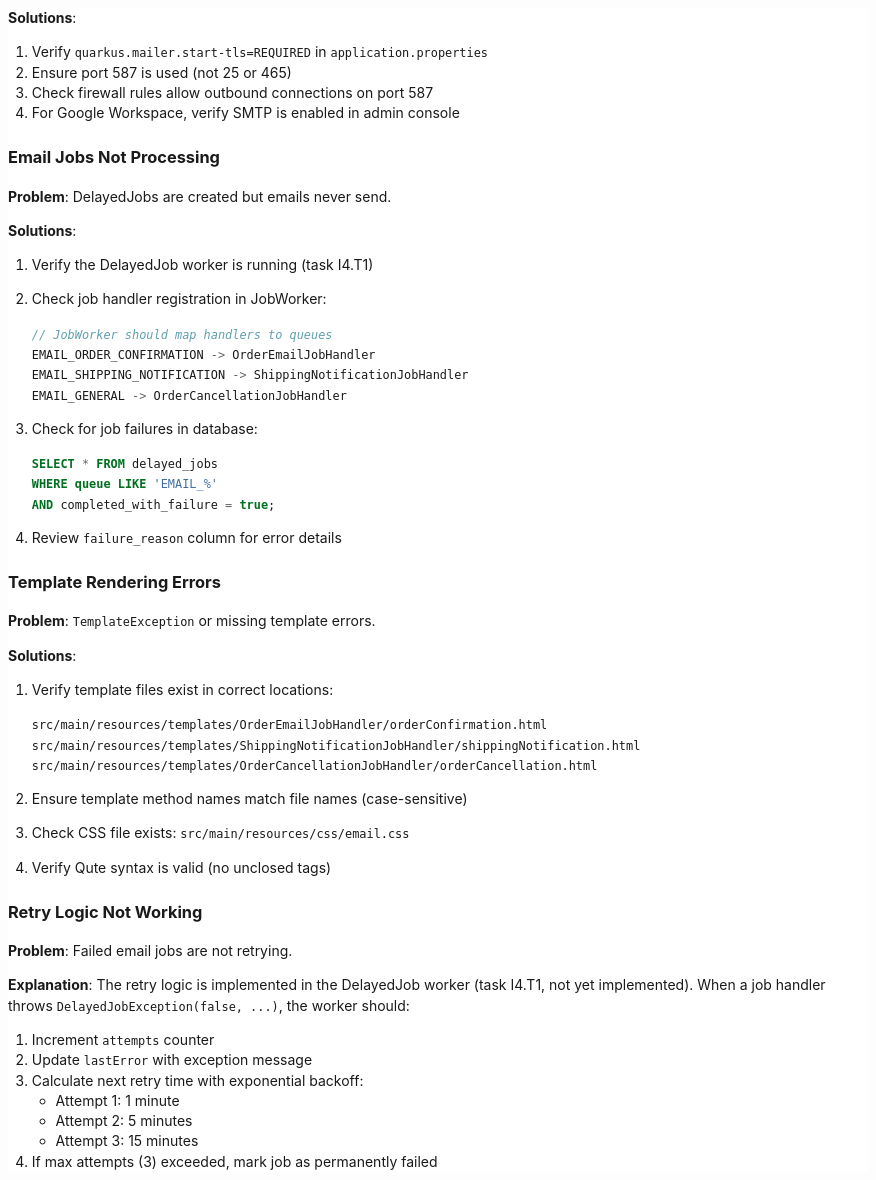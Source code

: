 **Solutions**:
1. Verify `quarkus.mailer.start-tls=REQUIRED` in `application.properties`
2. Ensure port 587 is used (not 25 or 465)
3. Check firewall rules allow outbound connections on port 587
4. For Google Workspace, verify SMTP is enabled in admin console

### Email Jobs Not Processing

**Problem**: DelayedJobs are created but emails never send.

**Solutions**:
1. Verify the DelayedJob worker is running (task I4.T1)
2. Check job handler registration in JobWorker:
   ```java
   // JobWorker should map handlers to queues
   EMAIL_ORDER_CONFIRMATION -> OrderEmailJobHandler
   EMAIL_SHIPPING_NOTIFICATION -> ShippingNotificationJobHandler
   EMAIL_GENERAL -> OrderCancellationJobHandler
   ```

3. Check for job failures in database:
   ```sql
   SELECT * FROM delayed_jobs
   WHERE queue LIKE 'EMAIL_%'
   AND completed_with_failure = true;
   ```

4. Review `failure_reason` column for error details

### Template Rendering Errors

**Problem**: `TemplateException` or missing template errors.

**Solutions**:
1. Verify template files exist in correct locations:
   ```
   src/main/resources/templates/OrderEmailJobHandler/orderConfirmation.html
   src/main/resources/templates/ShippingNotificationJobHandler/shippingNotification.html
   src/main/resources/templates/OrderCancellationJobHandler/orderCancellation.html
   ```

2. Ensure template method names match file names (case-sensitive)
3. Check CSS file exists: `src/main/resources/css/email.css`
4. Verify Qute syntax is valid (no unclosed tags)

### Retry Logic Not Working

**Problem**: Failed email jobs are not retrying.

**Explanation**: The retry logic is implemented in the DelayedJob worker (task I4.T1, not yet implemented). When a job handler throws `DelayedJobException(false, ...)`, the worker should:

1. Increment `attempts` counter
2. Update `lastError` with exception message
3. Calculate next retry time with exponential backoff:
   - Attempt 1: 1 minute
   - Attempt 2: 5 minutes
   - Attempt 3: 15 minutes
4. If max attempts (3) exceeded, mark job as permanently failed
